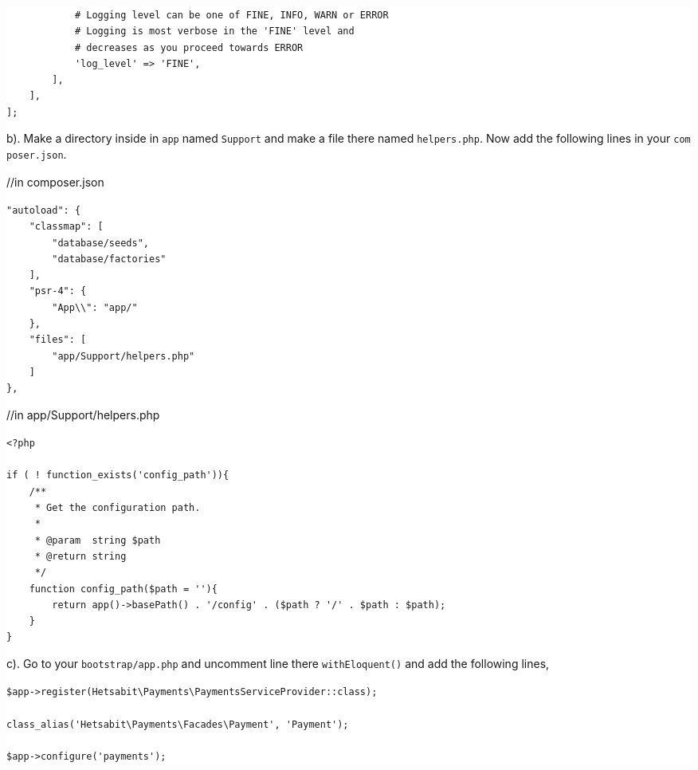 				# Logging level can be one of FINE, INFO, WARN or ERROR
				# Logging is most verbose in the 'FINE' level and
				# decreases as you proceed towards ERROR
				'log_level' => 'FINE',
			],
		],
	];

b). Make a directory inside in `app` named `Support` and make a file there named `helpers.php`. Now add the following lines in your `composer.json`.

//in composer.json

	"autoload": {
        "classmap": [
            "database/seeds",
            "database/factories"
        ],
        "psr-4": {
            "App\\": "app/"
        },
        "files": [
            "app/Support/helpers.php"
        ]
    },

	
//in app/Support/helpers.php

	<?php

	if ( ! function_exists('config_path')){
	    /**
	     * Get the configuration path.
	     *
	     * @param  string $path
	     * @return string
	     */
	    function config_path($path = ''){
	        return app()->basePath() . '/config' . ($path ? '/' . $path : $path);
	    }
	}


c). Go to your `bootstrap/app.php` and uncomment line there `withEloquent()` and add the following lines,

	$app->register(Hetsabit\Payments\PaymentsServiceProvider::class);

	class_alias('Hetsabit\Payments\Facades\Payment', 'Payment');

	$app->configure('payments');
